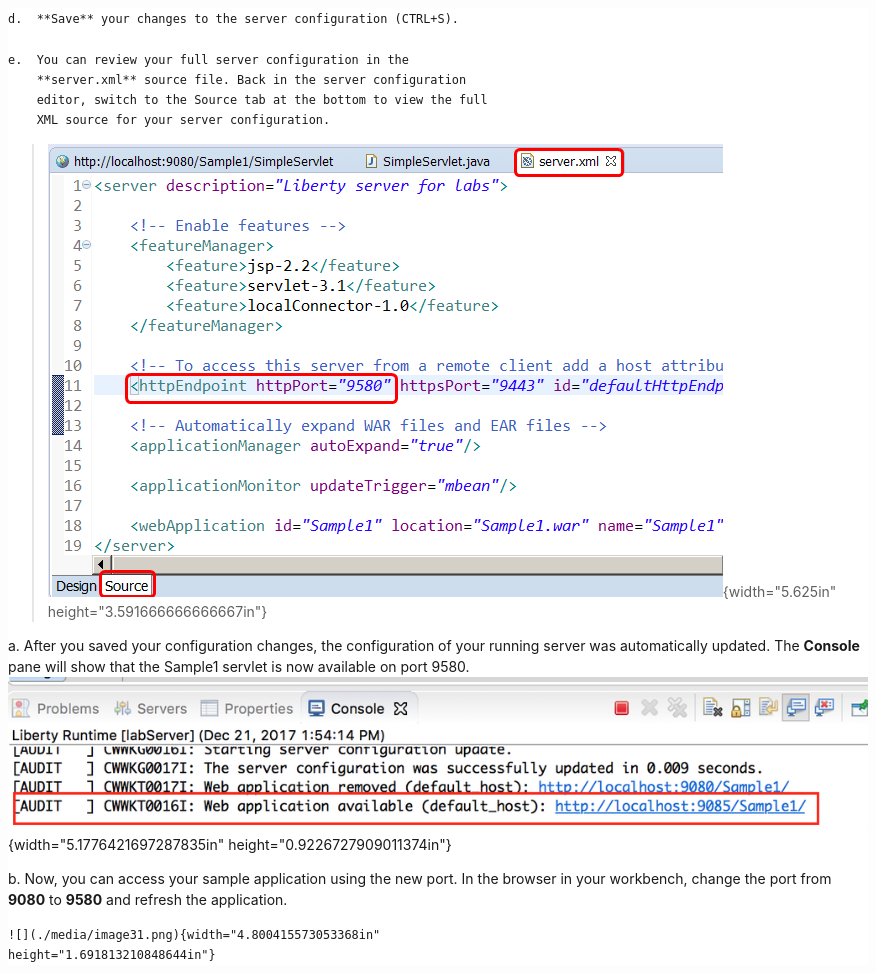     d.  **Save** your changes to the server configuration (CTRL+S).

    e.  You can review your full server configuration in the
        **server.xml** source file. Back in the server configuration
        editor, switch to the Source tab at the bottom to view the full
        XML source for your server configuration.

> ![](./media/image29.png){width="5.625in" height="3.591666666666667in"}

a.  After you saved your configuration changes, the configuration of
    your running server was automatically updated. The **Console** pane
    will show that the Sample1 servlet is now available on port 9580.\
    ![](./media/image30.png){width="5.1776421697287835in"
    height="0.9226727909011374in"}

b.  Now, you can access your sample application using the new port. In
    the browser in your workbench, change the port from **9080** to
    **9580** and refresh the application.

    ![](./media/image31.png){width="4.800415573053368in"
    height="1.691813210848644in"}
